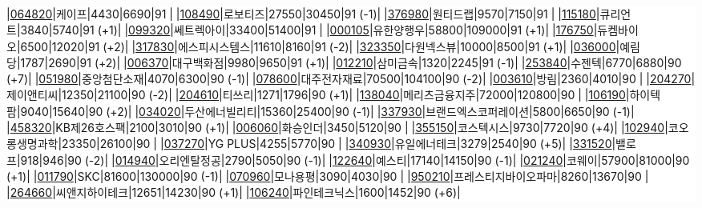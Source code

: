 |[064820](https://finance.daum.net/quotes/A064820)|케이프|4430|6690|91 |
|[108490](https://finance.daum.net/quotes/A108490)|로보티즈|27550|30450|91 (-1)|
|[376980](https://finance.daum.net/quotes/A376980)|원티드랩|9570|7150|91 |
|[115180](https://finance.daum.net/quotes/A115180)|큐리언트|3840|5740|91 (+1)|
|[099320](https://finance.daum.net/quotes/A099320)|쎄트렉아이|33400|51400|91 |
|[000105](https://finance.daum.net/quotes/A000105)|유한양행우|58800|109000|91 (+1)|
|[176750](https://finance.daum.net/quotes/A176750)|듀켐바이오|6500|12020|91 (+2)|
|[317830](https://finance.daum.net/quotes/A317830)|에스피시스템스|11610|8160|91 (-2)|
|[323350](https://finance.daum.net/quotes/A323350)|다원넥스뷰|10000|8500|91 (+1)|
|[036000](https://finance.daum.net/quotes/A036000)|예림당|1787|2690|91 (+2)|
|[006370](https://finance.daum.net/quotes/A006370)|대구백화점|9980|9650|91 (+1)|
|[012210](https://finance.daum.net/quotes/A012210)|삼미금속|1320|2245|91 (-1)|
|[253840](https://finance.daum.net/quotes/A253840)|수젠텍|6770|6880|90 (+7)|
|[051980](https://finance.daum.net/quotes/A051980)|중앙첨단소재|4070|6300|90 (-1)|
|[078600](https://finance.daum.net/quotes/A078600)|대주전자재료|70500|104100|90 (-2)|
|[003610](https://finance.daum.net/quotes/A003610)|방림|2360|4010|90 |
|[204270](https://finance.daum.net/quotes/A204270)|제이앤티씨|12350|21100|90 (-2)|
|[204610](https://finance.daum.net/quotes/A204610)|티쓰리|1271|1796|90 (+1)|
|[138040](https://finance.daum.net/quotes/A138040)|메리츠금융지주|72000|120800|90 |
|[106190](https://finance.daum.net/quotes/A106190)|하이텍팜|9040|15640|90 (+2)|
|[034020](https://finance.daum.net/quotes/A034020)|두산에너빌리티|15360|25400|90 (-1)|
|[337930](https://finance.daum.net/quotes/A337930)|브랜드엑스코퍼레이션|5800|6650|90 (-1)|
|[458320](https://finance.daum.net/quotes/A458320)|KB제26호스팩|2100|3010|90 (+1)|
|[006060](https://finance.daum.net/quotes/A006060)|화승인더|3450|5120|90 |
|[355150](https://finance.daum.net/quotes/A355150)|코스텍시스|9730|7720|90 (+4)|
|[102940](https://finance.daum.net/quotes/A102940)|코오롱생명과학|23350|26100|90 |
|[037270](https://finance.daum.net/quotes/A037270)|YG PLUS|4255|5770|90 |
|[340930](https://finance.daum.net/quotes/A340930)|유일에너테크|3279|2540|90 (+5)|
|[331520](https://finance.daum.net/quotes/A331520)|밸로프|918|946|90 (-2)|
|[014940](https://finance.daum.net/quotes/A014940)|오리엔탈정공|2790|5050|90 (-1)|
|[122640](https://finance.daum.net/quotes/A122640)|예스티|17140|14150|90 (-1)|
|[021240](https://finance.daum.net/quotes/A021240)|코웨이|57900|81000|90 (+1)|
|[011790](https://finance.daum.net/quotes/A011790)|SKC|81600|130000|90 (-1)|
|[070960](https://finance.daum.net/quotes/A070960)|모나용평|3090|4030|90 |
|[950210](https://finance.daum.net/quotes/A950210)|프레스티지바이오파마|8260|13670|90 |
|[264660](https://finance.daum.net/quotes/A264660)|씨앤지하이테크|12651|14230|90 (+1)|
|[106240](https://finance.daum.net/quotes/A106240)|파인테크닉스|1600|1452|90 (+6)|
